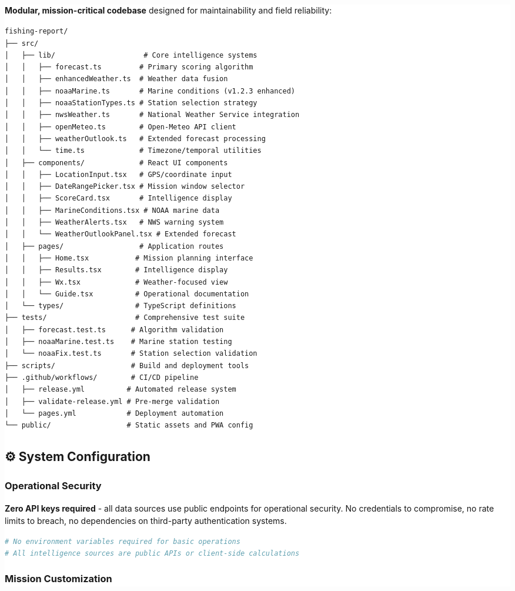 **Modular, mission-critical codebase** designed for maintainability and field reliability:

```
fishing-report/
├── src/
│   ├── lib/                     # Core intelligence systems
│   │   ├── forecast.ts         # Primary scoring algorithm
│   │   ├── enhancedWeather.ts  # Weather data fusion
│   │   ├── noaaMarine.ts       # Marine conditions (v1.2.3 enhanced)
│   │   ├── noaaStationTypes.ts # Station selection strategy
│   │   ├── nwsWeather.ts       # National Weather Service integration
│   │   ├── openMeteo.ts        # Open-Meteo API client
│   │   ├── weatherOutlook.ts   # Extended forecast processing
│   │   └── time.ts             # Timezone/temporal utilities
│   ├── components/             # React UI components
│   │   ├── LocationInput.tsx   # GPS/coordinate input
│   │   ├── DateRangePicker.tsx # Mission window selector
│   │   ├── ScoreCard.tsx       # Intelligence display
│   │   ├── MarineConditions.tsx # NOAA marine data
│   │   ├── WeatherAlerts.tsx   # NWS warning system
│   │   └── WeatherOutlookPanel.tsx # Extended forecast
│   ├── pages/                  # Application routes
│   │   ├── Home.tsx           # Mission planning interface
│   │   ├── Results.tsx        # Intelligence display
│   │   ├── Wx.tsx             # Weather-focused view
│   │   └── Guide.tsx          # Operational documentation
│   └── types/                 # TypeScript definitions
├── tests/                     # Comprehensive test suite
│   ├── forecast.test.ts      # Algorithm validation
│   ├── noaaMarine.test.ts    # Marine station testing
│   └── noaaFix.test.ts       # Station selection validation
├── scripts/                  # Build and deployment tools
├── .github/workflows/        # CI/CD pipeline
│   ├── release.yml          # Automated release system
│   ├── validate-release.yml # Pre-merge validation
│   └── pages.yml            # Deployment automation
└── public/                  # Static assets and PWA config
```

## ⚙️ System Configuration

### Operational Security

**Zero API keys required** - all data sources use public endpoints for operational security. No credentials to compromise, no rate limits to breach, no dependencies on third-party authentication systems.

```bash
# No environment variables required for basic operations
# All intelligence sources are public APIs or client-side calculations
```

### Mission Customization
